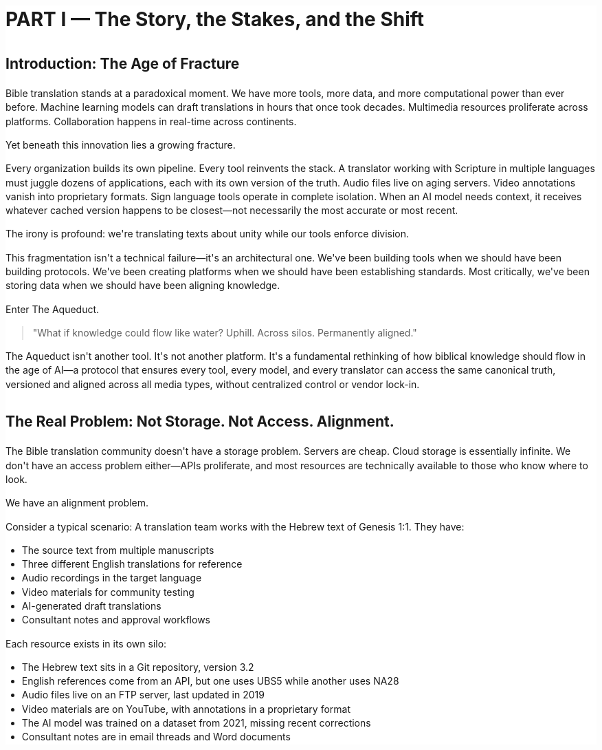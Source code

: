 
# PART I — The Story, the Stakes, and the Shift

## Introduction: The Age of Fracture

Bible translation stands at a paradoxical moment. We have more tools, more data, and more computational power than ever before. Machine learning models can draft translations in hours that once took decades. Multimedia resources proliferate across platforms. Collaboration happens in real-time across continents.

Yet beneath this innovation lies a growing fracture.

Every organization builds its own pipeline. Every tool reinvents the stack. A translator working with Scripture in multiple languages must juggle dozens of applications, each with its own version of the truth. Audio files live on aging servers. Video annotations vanish into proprietary formats. Sign language tools operate in complete isolation. When an AI model needs context, it receives whatever cached version happens to be closest—not necessarily the most accurate or most recent.

The irony is profound: we're translating texts about unity while our tools enforce division.

This fragmentation isn't a technical failure—it's an architectural one. We've been building tools when we should have been building protocols. We've been creating platforms when we should have been establishing standards. Most critically, we've been storing data when we should have been aligning knowledge.

Enter The Aqueduct.

> "What if knowledge could flow like water? Uphill. Across silos. Permanently aligned."

The Aqueduct isn't another tool. It's not another platform. It's a fundamental rethinking of how biblical knowledge should flow in the age of AI—a protocol that ensures every tool, every model, and every translator can access the same canonical truth, versioned and aligned across all media types, without centralized control or vendor lock-in.

## The Real Problem: Not Storage. Not Access. Alignment.

The Bible translation community doesn't have a storage problem. Servers are cheap. Cloud storage is essentially infinite. We don't have an access problem either—APIs proliferate, and most resources are technically available to those who know where to look.

We have an alignment problem.

Consider a typical scenario: A translation team works with the Hebrew text of Genesis 1:1. They have:
- The source text from multiple manuscripts
- Three different English translations for reference  
- Audio recordings in the target language
- Video materials for community testing
- AI-generated draft translations
- Consultant notes and approval workflows

Each resource exists in its own silo:
- The Hebrew text sits in a Git repository, version 3.2
- English references come from an API, but one uses UBS5 while another uses NA28
- Audio files live on an FTP server, last updated in 2019
- Video materials are on YouTube, with annotations in a proprietary format
- The AI model was trained on a dataset from 2021, missing recent corrections
- Consultant notes are in email threads and Word documents
